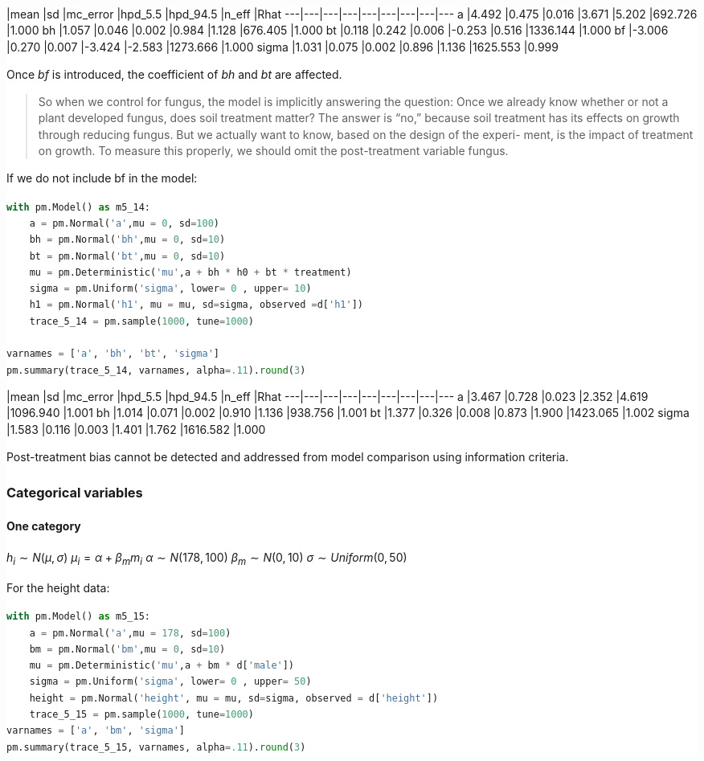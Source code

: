 <i></i>|mean |sd |mc_error |hpd_5.5 |hpd_94.5 |n_eff |Rhat
---|---|---|---|---|---|---|---|---
a |4.492 |0.475 |0.016 |3.671 |5.202 |692.726 |1.000
bh |1.057 |0.046 |0.002 |0.984 |1.128 |676.405 |1.000
bt |0.118 |0.242 |0.006 |-0.253 |0.516 |1336.144 |1.000
bf |-3.006 |0.270 |0.007 |-3.424 |-2.583 |1273.666 |1.000
sigma |1.031 |0.075 |0.002 |0.896 |1.136 |1625.553 |0.999

Once $bf$ is introduced, the coefficient of $bh$ and $bt$ are affected.
>So when we control for fungus, the model is implicitly answering the question: Once we already know whether or not a plant developed fungus, does soil treatment matter? The answer is “no,” because soil treatment has its effects on growth through reducing fungus. But we actually want to know, based on the design of the experi- ment, is the impact of treatment on growth. To measure this properly, we should omit the post-treatment variable fungus.

If we do not include bf in the model:

```python
with pm.Model() as m5_14:
    a = pm.Normal('a',mu = 0, sd=100)
    bh = pm.Normal('bh',mu = 0, sd=10)
    bt = pm.Normal('bt',mu = 0, sd=10)
    mu = pm.Deterministic('mu',a + bh * h0 + bt * treatment)
    sigma = pm.Uniform('sigma', lower= 0 , upper= 10)
    h1 = pm.Normal('h1', mu = mu, sd=sigma, observed =d['h1'])
    trace_5_14 = pm.sample(1000, tune=1000)

varnames = ['a', 'bh', 'bt', 'sigma']
pm.summary(trace_5_14, varnames, alpha=.11).round(3)
```

<i></i>|mean |sd |mc_error |hpd_5.5 |hpd_94.5 |n_eff |Rhat
---|---|---|---|---|---|---|---|---
a |3.467 |0.728 |0.023 |2.352 |4.619 |1096.940 |1.001
bh |1.014 |0.071 |0.002 |0.910 |1.136 |938.756 |1.001
bt |1.377 |0.326 |0.008 |0.873 |1.900 |1423.065 |1.002
sigma |1.583 |0.116 |0.003 |1.401 |1.762 |1616.582 |1.000

Post-treatment bias cannot be detected and addressed from model comparison using information criteria.

### Categorical variables

#### One category

$h_i \sim N(\mu, \sigma)$
$\mu_i = \alpha + \beta_m m_i$
$\alpha \sim N(178, 100)$
$\beta_m \sim N(0, 10)$
$\sigma \sim Uniform(0, 50)$

For the height data:

```python
with pm.Model() as m5_15:
    a = pm.Normal('a',mu = 178, sd=100)
    bm = pm.Normal('bm',mu = 0, sd=10)
    mu = pm.Deterministic('mu',a + bm * d['male'])
    sigma = pm.Uniform('sigma', lower= 0 , upper= 50)
    height = pm.Normal('height', mu = mu, sd=sigma, observed = d['height'])
    trace_5_15 = pm.sample(1000, tune=1000)
varnames = ['a', 'bm', 'sigma']
pm.summary(trace_5_15, varnames, alpha=.11).round(3)
```


[1]: https://stats.stackexchange.com/questions/2641/what-is-the-difference-between-likelihood-and-probability "What is the difference between “likelihood” and “probability”?"